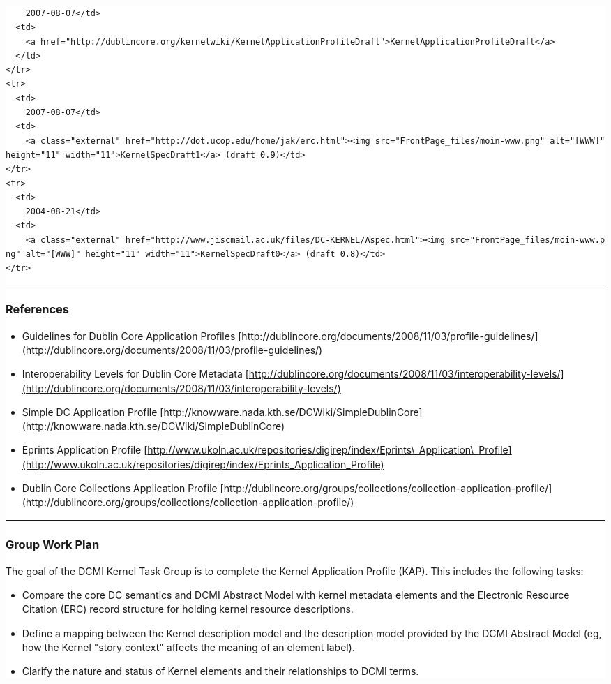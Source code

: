         2007-08-07</td>
      <td>
        <a href="http://dublincore.org/kernelwiki/KernelApplicationProfileDraft">KernelApplicationProfileDraft</a>
      </td>
    </tr>
    <tr>
      <td>
        2007-08-07</td>
      <td>
        <a class="external" href="http://dot.ucop.edu/home/jak/erc.html"><img src="FrontPage_files/moin-www.png" alt="[WWW]" height="11" width="11">KernelSpecDraft1</a> (draft 0.9)</td>
    </tr>
    <tr>
      <td>
        2004-08-21</td>
      <td>
        <a class="external" href="http://www.jiscmail.ac.uk/files/DC-KERNEL/Aspec.html"><img src="FrontPage_files/moin-www.png" alt="[WWW]" height="11" width="11">KernelSpecDraft0</a> (draft 0.8)</td>
    </tr>
  </tbody>
</table>


* * *

### References

- Guidelines for Dublin Core Application Profiles [http://dublincore.org/documents/2008/11/03/profile-guidelines/](http://dublincore.org/documents/2008/11/03/profile-guidelines/)

- Interoperability Levels for Dublin Core Metadata [http://dublincore.org/documents/2008/11/03/interoperability-levels/](http://dublincore.org/documents/2008/11/03/interoperability-levels/)

- Simple DC Application Profile [http://knowware.nada.kth.se/DCWiki/SimpleDublinCore](http://knowware.nada.kth.se/DCWiki/SimpleDublinCore)

- Eprints Application Profile [http://www.ukoln.ac.uk/repositories/digirep/index/Eprints\_Application\_Profile](http://www.ukoln.ac.uk/repositories/digirep/index/Eprints_Application_Profile)

- Dublin Core Collections Application Profile [http://dublincore.org/groups/collections/collection-application-profile/](http://dublincore.org/groups/collections/collection-application-profile/)

* * *

### Group Work Plan
The goal of the DCMI Kernel Task Group is to complete the Kernel Application Profile (KAP). This includes the following tasks: 
- Compare the core DC semantics and DCMI Abstract Model with kernel metadata elements and the Electronic Resource Citation (ERC) record structure for holding kernel resource descriptions.

- Define a mapping between the Kernel description model and the description model provided by the DCMI Abstract Model (eg, how the Kernel "story context" affects the meaning of an element label).

- Clarify the nature and status of Kernel elements and their relationships to DCMI terms.
